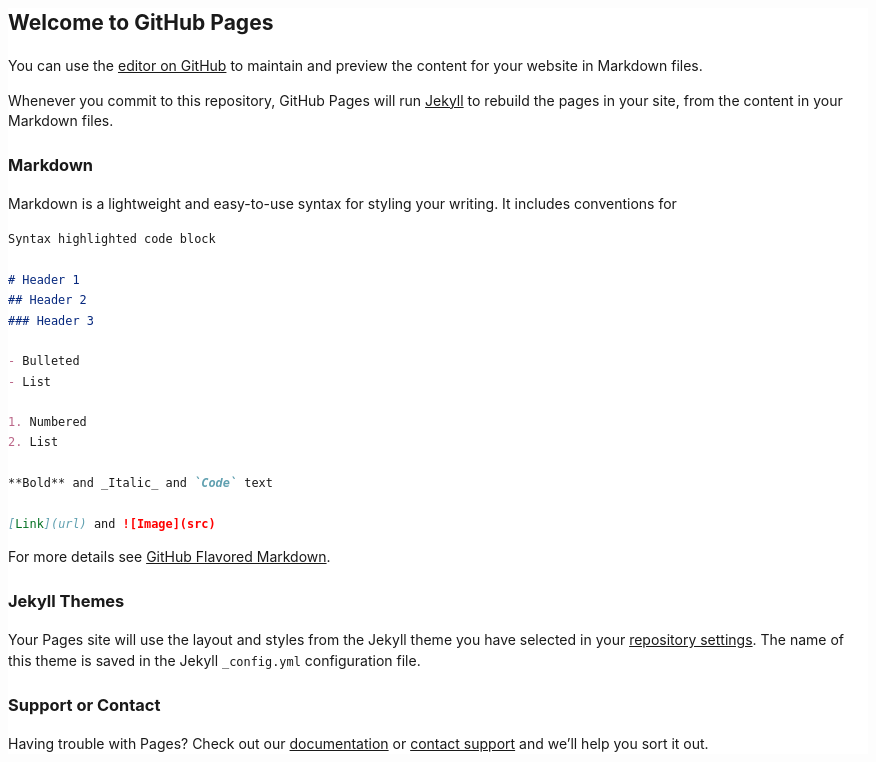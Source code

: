 ## Welcome to GitHub Pages

You can use the [editor on GitHub](https://github.com/p2pdesign/take-the-risk/edit/master/README.md) to maintain and preview the content for your website in Markdown files.

Whenever you commit to this repository, GitHub Pages will run [Jekyll](https://jekyllrb.com/) to rebuild the pages in your site, from the content in your Markdown files.

### Markdown

Markdown is a lightweight and easy-to-use syntax for styling your writing. It includes conventions for

```markdown
Syntax highlighted code block

# Header 1
## Header 2
### Header 3

- Bulleted
- List

1. Numbered
2. List

**Bold** and _Italic_ and `Code` text

[Link](url) and ![Image](src)
```

For more details see [GitHub Flavored Markdown](https://guides.github.com/features/mastering-markdown/).

### Jekyll Themes

Your Pages site will use the layout and styles from the Jekyll theme you have selected in your [repository settings](https://github.com/p2pdesign/take-the-risk/settings). The name of this theme is saved in the Jekyll `_config.yml` configuration file.

### Support or Contact

Having trouble with Pages? Check out our [documentation](https://help.github.com/categories/github-pages-basics/) or [contact support](https://github.com/contact) and we’ll help you sort it out.


<html xmlns="http://www.w3.org/1999/xhtml" xml:lang="en" lang="en">
<head>
<meta http-equiv="Content-Type" content="text/html; charset=utf-8" />
<title>pdfdinamico</title>
<script language="JavaScript" type="text/javascript">

</script>
<script language="JavaScript" type="text/javascript">

